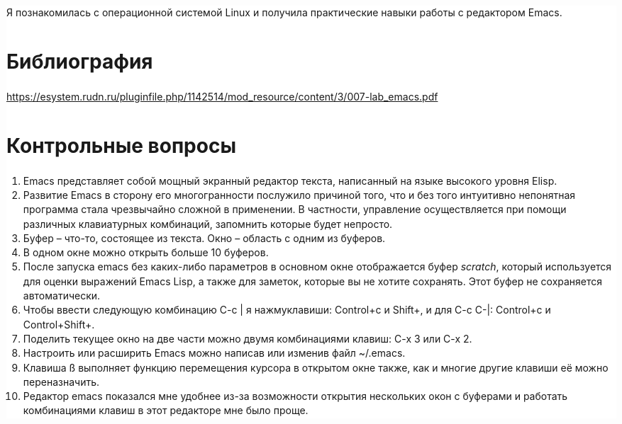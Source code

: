 Я познакомилась с операционной системой Linux и получила практические навыки работы с редактором Emacs.

# Библиография

https://esystem.rudn.ru/pluginfile.php/1142514/mod_resource/content/3/007-lab_emacs.pdf

# Контрольные вопросы

1. Emacs представляет собой мощный экранный редактор текста, написанный на языке высокого уровня Elisp.
2. Развитие Emacs в сторону его многогранности послужило причиной того, что и без того интуитивно непонятная программа стала чрезвычайно сложной в применении. В частности, управление осуществляется при помощи различных клавиатурных комбинаций, запомнить которые будет непросто.
3. Буфер – что-то, состоящее из текста. Окно – область с одним из буферов.
4. В одном окне можно открыть больше 10 буферов.
5. После запуска emacs без каких-либо параметров в основном окне отображается буфер *scratch*, который используется для оценки выражений Emacs Lisp, а также для заметок, которые вы не хотите сохранять. Этот буфер не сохраняется автоматически.
6. Чтобы ввести следующую комбинацию C-c | я нажмуклавиши: Control+c и Shift+\, и для C-c C-|: Control+c и Control+Shift+\.
7. Поделить текущее окно на две части можно двумя комбинациями клавиш: C-x 3 или C-x 2.
8. Настроить или расширить Emacs можно написав или изменив файл ~/.emacs.
9. Клавиша ß выполняет функцию перемещения курсора в открытом окне также, как и многие другие клавиши её можно переназначить.
10. Редактор emacs показался мне удобнее из-за возможности открытия нескольких окон с буферами и работать комбинациями клавиш в этот редакторе мне было проще.

